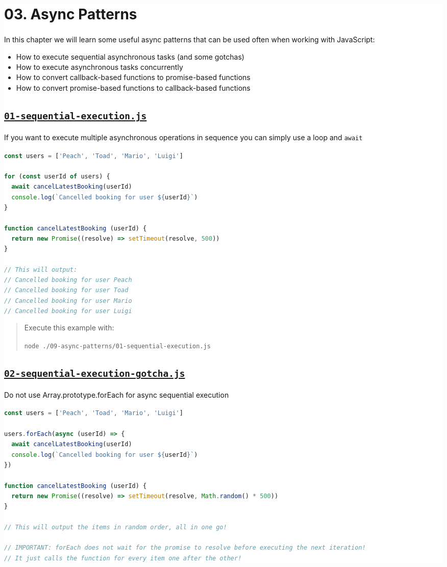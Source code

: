 

# 03. Async Patterns

In this chapter we will learn some useful async patterns that can be used often when working with JavaScript:

  - How to execute sequential asynchronous tasks (and some gotchas)
  - How to execute asynchronous tasks concurrently
  - How to convert callback-based functions to promise-based functions
  - How to convert promise-based functions to callback-based functions


## [`01-sequential-execution.js`](./01-sequential-execution.js)

If you want to execute multiple asynchronous operations in sequence you can simply use a loop and `await`

```js
const users = ['Peach', 'Toad', 'Mario', 'Luigi']

for (const userId of users) {
  await cancelLatestBooking(userId)
  console.log(`Cancelled booking for user ${userId}`)
}

function cancelLatestBooking (userId) {
  return new Promise((resolve) => setTimeout(resolve, 500))
}

// This will output:
// Cancelled booking for user Peach
// Cancelled booking for user Toad
// Cancelled booking for user Mario
// Cancelled booking for user Luigi
```

> Execute this example with:
>
> ```bash
> node ./09-async-patterns/01-sequential-execution.js
> ```


## [`02-sequential-execution-gotcha.js`](./02-sequential-execution-gotcha.js)

Do not use Array.prototype.forEach for async sequential execution

```js
const users = ['Peach', 'Toad', 'Mario', 'Luigi']

users.forEach(async (userId) => {
  await cancelLatestBooking(userId)
  console.log(`Cancelled booking for user ${userId}`)
})

function cancelLatestBooking (userId) {
  return new Promise((resolve) => setTimeout(resolve, Math.random() * 500))
}

// This will output the items in random order, all in one go!

// IMPORTANT: forEach does not wait for the promise to resolve before executing the next iteration!
// It just calls the function for every item one after the other!
```